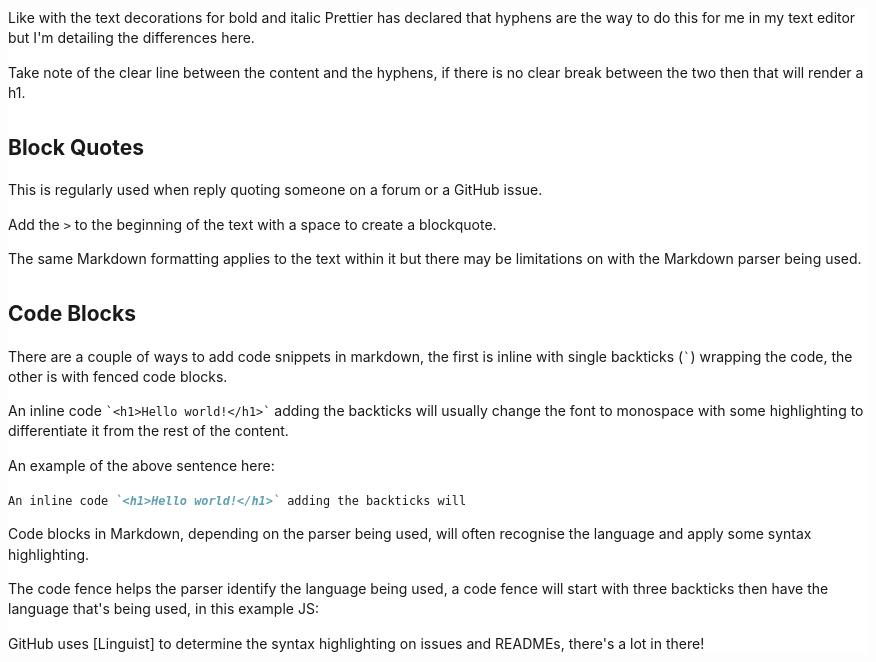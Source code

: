 Like with the text decorations for bold and italic Prettier has
declared that hyphens are the way to do this for me in my text editor
but I'm detailing the differences here.

<MarkdownParser markdownContent="Hyphens\n\n---" />

<MarkdownParser markdownContent="Asterisks\n\n***" />

<MarkdownParser markdownContent="Underscores\n\n___" />

Take note of the clear line between the content and the hyphens, if
there is no clear break between the two then that will render a h1.

<YouTube youTubeId="kaJG1k1X8SQ" />

## Block Quotes

This is regularly used when reply quoting someone on a forum or a
GitHub issue.

Add the `>` to the beginning of the text with a space to create a
blockquote.

The same Markdown formatting applies to the text within it but there
may be limitations on with the Markdown parser being used.

<MarkdownParser
markdownContent="> Block Quotes Are Cool!\n>\n> **- Yo!**" />

<YouTube youTubeId="vN1e_zVbCGE" />

## Code Blocks

There are a couple of ways to add code snippets in markdown, the first
is inline with single backticks (`` ` ``) wrapping the code, the other
is with fenced code blocks.

An inline code `` `<h1>Hello world!</h1>` `` adding the backticks will
usually change the font to monospace with some highlighting to
differentiate it from the rest of the content.

An example of the above sentence here:

```markdown
An inline code `<h1>Hello world!</h1>` adding the backticks will
```

Code blocks in Markdown, depending on the parser being used, will
often recognise the language and apply some syntax highlighting.

The code fence helps the parser identify the language being used, a
code fence will start with three backticks then have the language
that's being used, in this example JS:

<MarkdownParser markdownContent="\`\`\`\js\nconsole.log('hello
world!')\n\`\`\`\n" />

GitHub uses [Linguist] to determine the syntax highlighting on issues
and READMEs, there's a lot in there!


[1]: https://scottspence.com/garden 'add a title here'
[digital garden]: https://scottspence.com/garden 'title here'
[1]: https://picsum.photos/200/100 'tool tip'
[alt name for image]: https://picsum.photos/200/100 'tool tip'
[digital garden]: https://scottspence.com/garden
[gfm]: https://github.github.com/gfm/
[markdown forge]: https://www.markdownforge.com/about
[justin juno]: https://twitter.com/justinjunodev